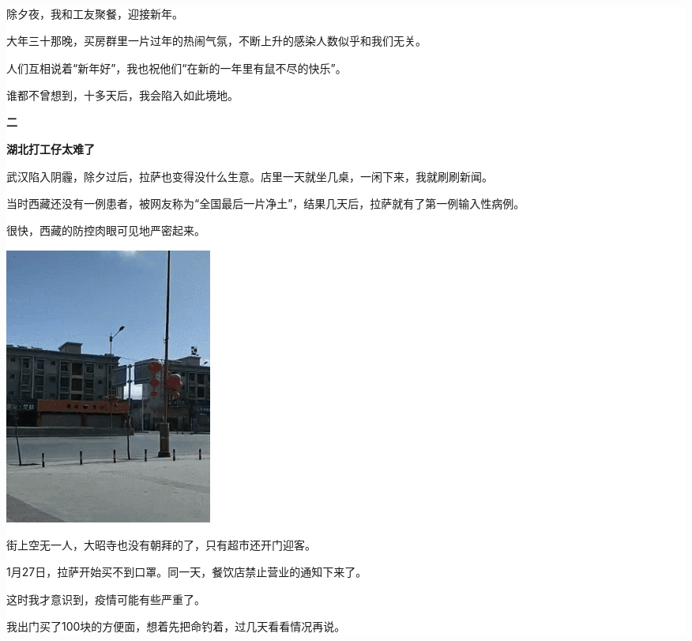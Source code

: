 除夕夜，我和工友聚餐，迎接新年。

大年三十那晚，买房群里一片过年的热闹气氛，不断上升的感染人数似乎和我们无关。  

人们互相说着“新年好”，我也祝他们“在新的一年里有鼠不尽的快乐”。

谁都不曾想到，十多天后，我会陷入如此境地。  

  

**二**

  

**湖北打工仔太难了**

武汉陷入阴霾，除夕过后，拉萨也变得没什么生意。店里一天就坐几桌，一闲下来，我就刷刷新闻。  

当时西藏还没有一例患者，被网友称为“全国最后一片净土”，结果几天后，拉萨就有了第一例输入性病例。  

很快，西藏的防控肉眼可见地严密起来。  

![](/images/post/e9c148edeb0a572ebdd159237f935ce0.jpg)

街上空无一人，大昭寺也没有朝拜的了，只有超市还开门迎客。

1月27日，拉萨开始买不到口罩。同一天，餐饮店禁止营业的通知下来了。  

这时我才意识到，疫情可能有些严重了。  

我出门买了100块的方便面，想着先把命钓着，过几天看看情况再说。  
